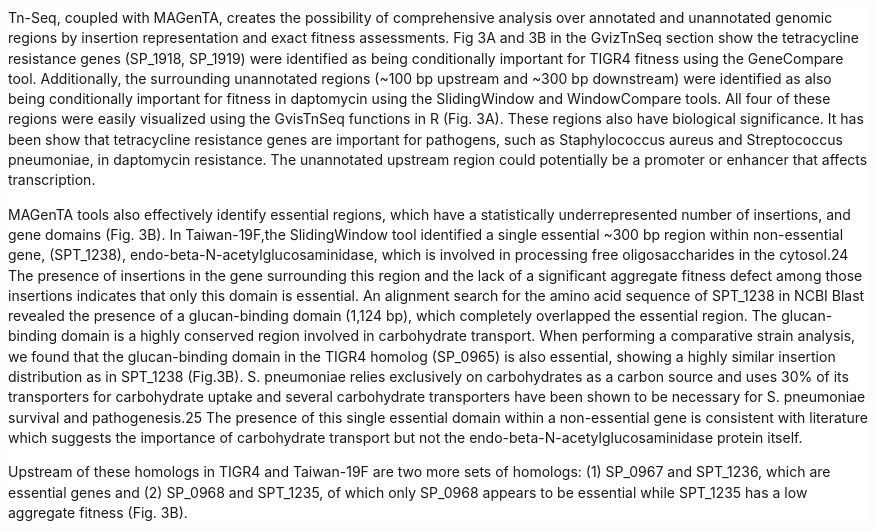 Tn-Seq, coupled with MAGenTA, creates the possibility of comprehensive analysis over annotated and unannotated genomic regions by insertion representation and exact fitness assessments. Fig 3A and 3B in the GvizTnSeq section show the tetracycline resistance genes (SP_1918, SP_1919) were identified as being conditionally important for TIGR4 fitness using the GeneCompare tool. Additionally, the surrounding unannotated regions (~100 bp upstream and ~300 bp downstream) were identified as also being conditionally important for fitness in daptomycin using the SlidingWindow and WindowCompare tools. All four of these regions were easily visualized using the GvisTnSeq functions in R (Fig. 3A). These regions also have biological significance. It has been show that tetracycline resistance genes are important for pathogens, such as Staphylococcus aureus and Streptococcus pneumoniae, in daptomycin resistance. The unannotated upstream region could potentially be a promoter or enhancer that affects transcription. 
</break>

MAGenTA tools also effectively identify essential regions, which have a statistically underrepresented number of insertions, and gene domains (Fig. 3B). In Taiwan-19F,the SlidingWindow tool identified a single essential ~300 bp region within non-essential gene, (SPT_1238), endo-beta-N-acetylglucosaminidase, which is involved in processing free oligosaccharides in the cytosol.24 The presence of insertions in the gene surrounding this region and the lack of a significant aggregate fitness defect among those insertions indicates that only this domain is essential. An alignment search for the amino acid sequence of SPT_1238 in NCBI Blast revealed the presence of a glucan-binding domain (1,124 bp), which completely overlapped the essential region. The glucan-binding domain is a highly conserved region involved in carbohydrate transport. When performing a comparative strain analysis, we found that the glucan-binding domain in the TIGR4 homolog (SP_0965) is also essential, showing a highly similar insertion distribution as in SPT_1238 (Fig.3B). S. pneumoniae relies exclusively on carbohydrates as a carbon source and uses 30% of its transporters for carbohydrate uptake and several carbohydrate transporters have been shown to be necessary for S. pneumoniae survival and pathogenesis.25 The presence of this single essential domain within a non-essential gene is consistent with literature which suggests the importance of carbohydrate transport but not the endo-beta-N-acetylglucosaminidase protein itself.
</break>

Upstream of these homologs in TIGR4 and Taiwan-19F are two more sets of homologs: (1) SP_0967 and SPT_1236, which are essential genes and (2) SP_0968 and SPT_1235, of which only SP_0968 appears to be essential while SPT_1235 has a low aggregate fitness (Fig. 3B). 


```python

```
